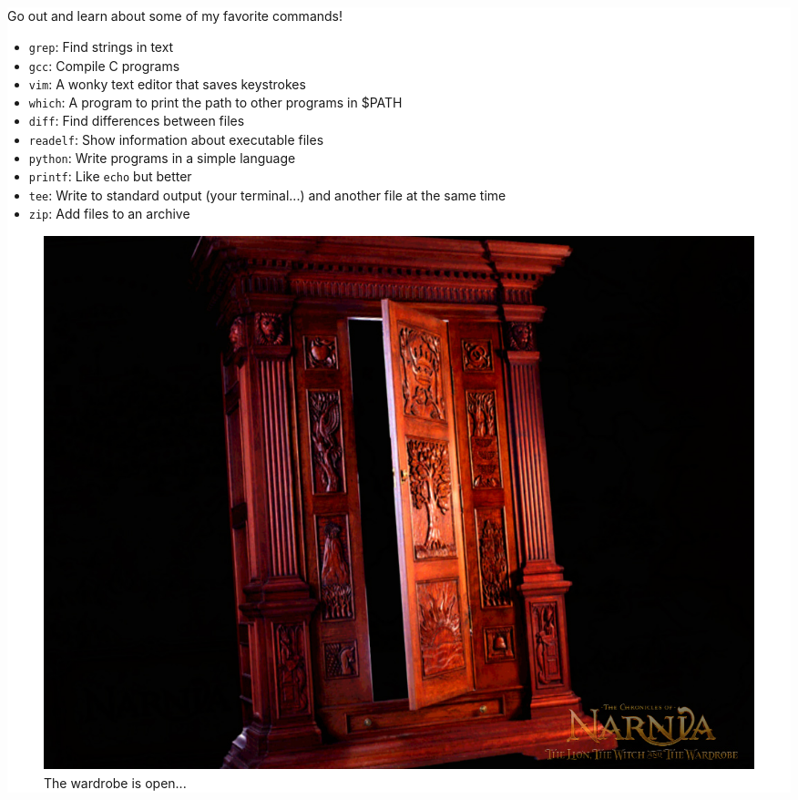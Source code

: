 Go out and learn about some of my favorite commands!

- `grep`: Find strings in text
- `gcc`: Compile C programs
- `vim`: A wonky text editor that saves keystrokes
- `which`: A program to print the path to other programs in $PATH
- `diff`: Find differences between files
- `readelf`: Show information about executable files
- `python`: Write programs in a simple language
- `printf`: Like `echo` but better
- `tee`: Write to standard output (your terminal...) and another file at the same time
- `zip`: Add files to an archive

<figure>
<img src="./narnia-door.jpg" alt="Narnia door" />
<figcaption>The wardrobe is open...</figcaption>
</figure>
